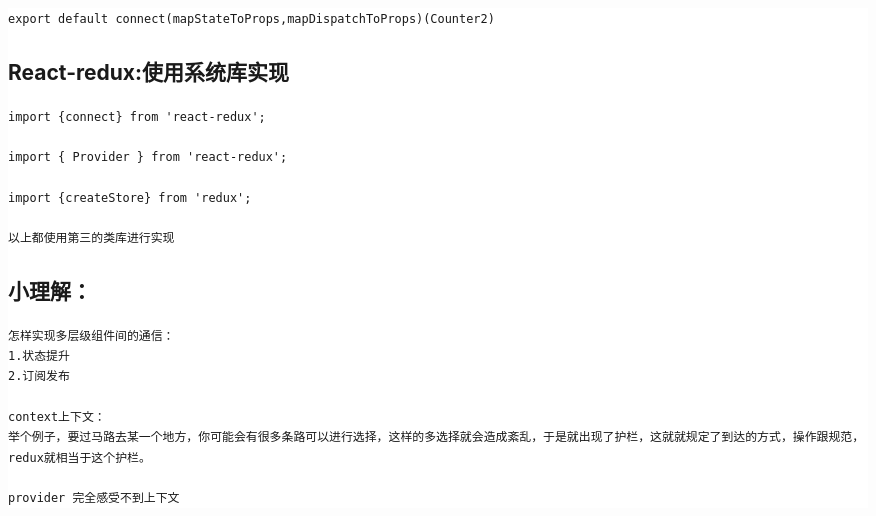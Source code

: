     
    
    export default connect(mapStateToProps,mapDispatchToProps)(Counter2)
    
    
##     React-redux:使用系统库实现

    import {connect} from 'react-redux';
    
    import { Provider } from 'react-redux';
    
    import {createStore} from 'redux';
    
    以上都使用第三的类库进行实现
    
    
##     小理解：

    怎样实现多层级组件间的通信：
    1.状态提升
    2.订阅发布

    context上下文：
    举个例子，要过马路去某一个地方，你可能会有很多条路可以进行选择，这样的多选择就会造成紊乱，于是就出现了护栏，这就就规定了到达的方式，操作跟规范，redux就相当于这个护栏。
    
    provider 完全感受不到上下文  



